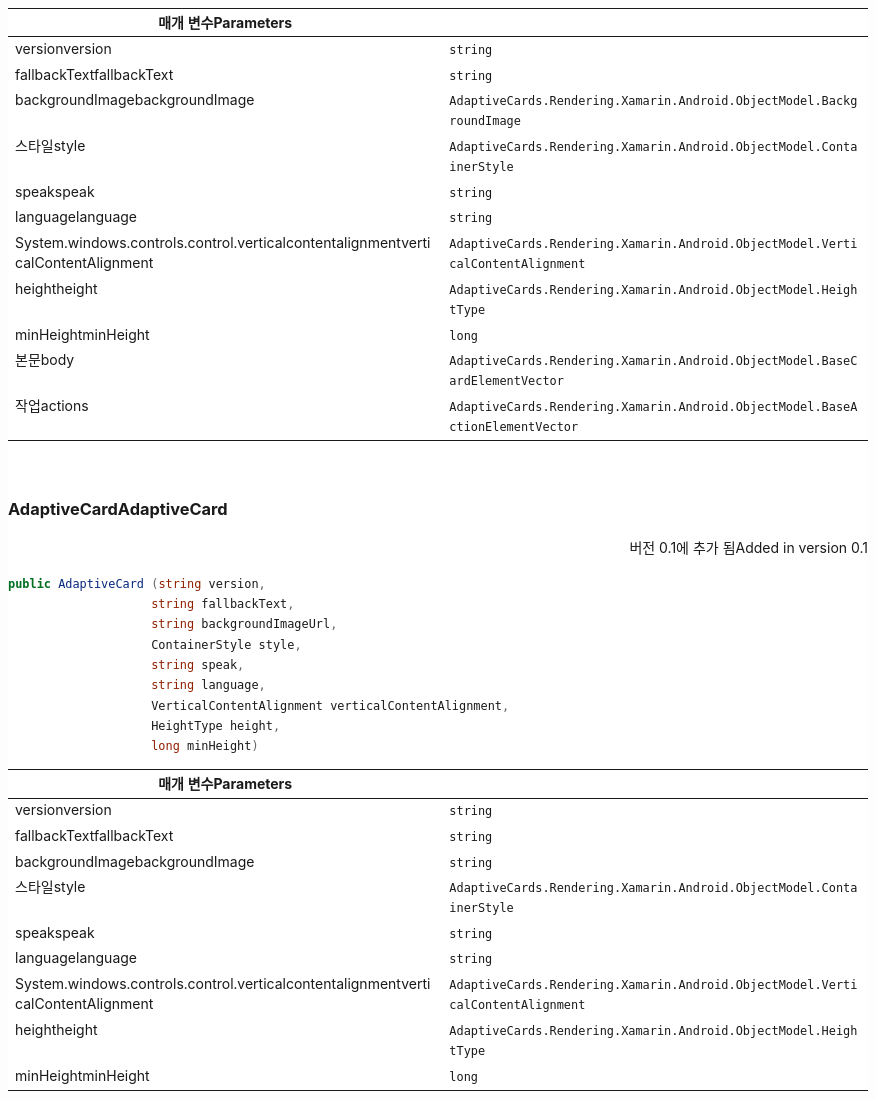 | <span data-ttu-id="cacb8-155">매개 변수</span><span class="sxs-lookup"><span data-stu-id="cacb8-155">Parameters</span></span> | |
| --- | --- |
| <span data-ttu-id="cacb8-156">version</span><span class="sxs-lookup"><span data-stu-id="cacb8-156">version</span></span> | ```string``` |
| <span data-ttu-id="cacb8-157">fallbackText</span><span class="sxs-lookup"><span data-stu-id="cacb8-157">fallbackText</span></span> | ```string``` |
| <span data-ttu-id="cacb8-158">backgroundImage</span><span class="sxs-lookup"><span data-stu-id="cacb8-158">backgroundImage</span></span> | ```AdaptiveCards.Rendering.Xamarin.Android.ObjectModel.BackgroundImage``` |
| <span data-ttu-id="cacb8-159">스타일</span><span class="sxs-lookup"><span data-stu-id="cacb8-159">style</span></span> | ```AdaptiveCards.Rendering.Xamarin.Android.ObjectModel.ContainerStyle``` |
| <span data-ttu-id="cacb8-160">speak</span><span class="sxs-lookup"><span data-stu-id="cacb8-160">speak</span></span> | ```string``` |
| <span data-ttu-id="cacb8-161">language</span><span class="sxs-lookup"><span data-stu-id="cacb8-161">language</span></span> | ```string``` |
| <span data-ttu-id="cacb8-162">System.windows.controls.control.verticalcontentalignment</span><span class="sxs-lookup"><span data-stu-id="cacb8-162">verticalContentAlignment</span></span> | ```AdaptiveCards.Rendering.Xamarin.Android.ObjectModel.VerticalContentAlignment``` |
| <span data-ttu-id="cacb8-163">height</span><span class="sxs-lookup"><span data-stu-id="cacb8-163">height</span></span> | ```AdaptiveCards.Rendering.Xamarin.Android.ObjectModel.HeightType``` |
| <span data-ttu-id="cacb8-164">minHeight</span><span class="sxs-lookup"><span data-stu-id="cacb8-164">minHeight</span></span> | ```long``` |
| <span data-ttu-id="cacb8-165">본문</span><span class="sxs-lookup"><span data-stu-id="cacb8-165">body</span></span> | ```AdaptiveCards.Rendering.Xamarin.Android.ObjectModel.BaseCardElementVector``` |
| <span data-ttu-id="cacb8-166">작업</span><span class="sxs-lookup"><span data-stu-id="cacb8-166">actions</span></span> | ```AdaptiveCards.Rendering.Xamarin.Android.ObjectModel.BaseActionElementVector``` |

&nbsp;&nbsp;

### <a id="ctor2"></a><span data-ttu-id="cacb8-167">AdaptiveCard</span><span class="sxs-lookup"><span data-stu-id="cacb8-167">AdaptiveCard</span></span>
<p style='text-align:right'><span data-ttu-id="cacb8-168">버전 0.1에 추가 됨</span><span class="sxs-lookup"><span data-stu-id="cacb8-168">Added in version 0.1</span></span></p>

```csharp
public AdaptiveCard (string version, 
                    string fallbackText, 
                    string backgroundImageUrl, 
                    ContainerStyle style, 
                    string speak, 
                    string language, 
                    VerticalContentAlignment verticalContentAlignment,
                    HeightType height, 
                    long minHeight) 
```

| <span data-ttu-id="cacb8-169">매개 변수</span><span class="sxs-lookup"><span data-stu-id="cacb8-169">Parameters</span></span> | |
| --- | --- |
| <span data-ttu-id="cacb8-170">version</span><span class="sxs-lookup"><span data-stu-id="cacb8-170">version</span></span> | ```string``` |
| <span data-ttu-id="cacb8-171">fallbackText</span><span class="sxs-lookup"><span data-stu-id="cacb8-171">fallbackText</span></span> | ```string``` |
| <span data-ttu-id="cacb8-172">backgroundImage</span><span class="sxs-lookup"><span data-stu-id="cacb8-172">backgroundImage</span></span> | ```string``` |
| <span data-ttu-id="cacb8-173">스타일</span><span class="sxs-lookup"><span data-stu-id="cacb8-173">style</span></span> | ```AdaptiveCards.Rendering.Xamarin.Android.ObjectModel.ContainerStyle``` |
| <span data-ttu-id="cacb8-174">speak</span><span class="sxs-lookup"><span data-stu-id="cacb8-174">speak</span></span> | ```string``` |
| <span data-ttu-id="cacb8-175">language</span><span class="sxs-lookup"><span data-stu-id="cacb8-175">language</span></span> | ```string``` |
| <span data-ttu-id="cacb8-176">System.windows.controls.control.verticalcontentalignment</span><span class="sxs-lookup"><span data-stu-id="cacb8-176">verticalContentAlignment</span></span> | ```AdaptiveCards.Rendering.Xamarin.Android.ObjectModel.VerticalContentAlignment``` |
| <span data-ttu-id="cacb8-177">height</span><span class="sxs-lookup"><span data-stu-id="cacb8-177">height</span></span> | ```AdaptiveCards.Rendering.Xamarin.Android.ObjectModel.HeightType``` |
| <span data-ttu-id="cacb8-178">minHeight</span><span class="sxs-lookup"><span data-stu-id="cacb8-178">minHeight</span></span> | ```long``` |
